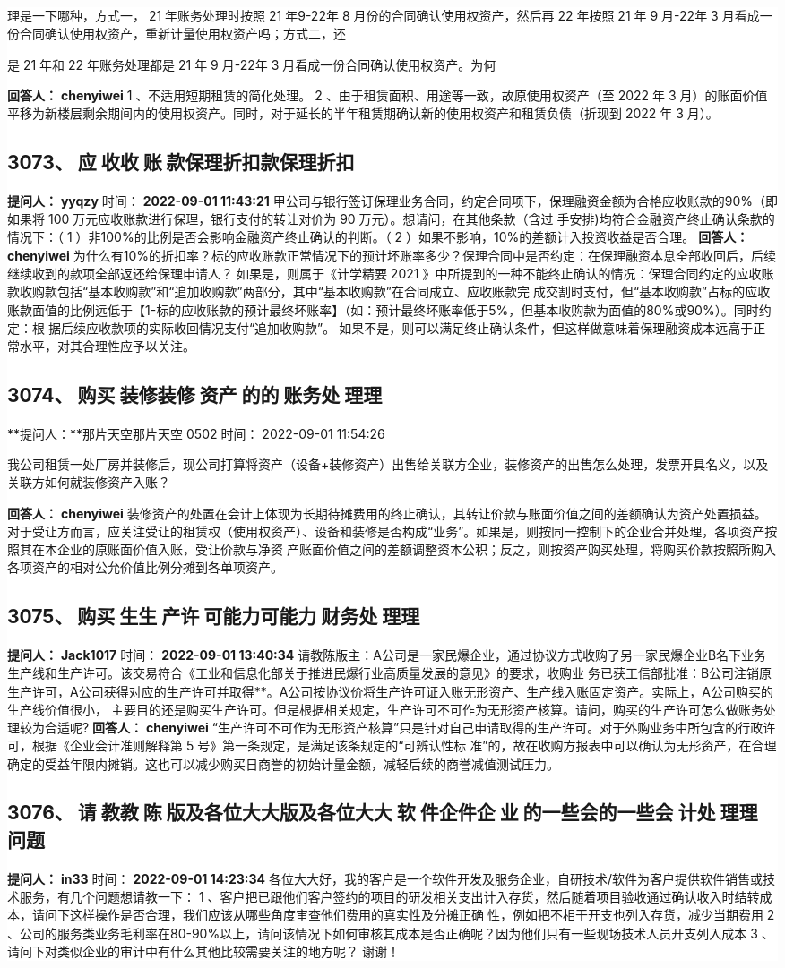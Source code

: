 理是一下哪种，方式一， 21 年账务处理时按照 21 年9-22年 8 月份的合同确认使用权资产，然后再 22 年按照 21 年 9 月-22年 3 月看成一份合同确认使用权资产，重新计量使用权资产吗；方式二，还

是 21 年和 22 年账务处理都是 21 年 9 月-22年 3 月看成一份合同确认使用权资产。为何

**回答人：** **chenyiwei**
1 、不适用短期租赁的简化处理。
2 、由于租赁面积、用途等一致，故原使用权资产（至 2022 年 3 月）的账面价值平移为新楼层剩余期间内的使用权资产。同时，对于延长的半年租赁期确认新的使用权资产和租赁负债（折现到
2022 年 3 月）。

## 3073、 应 收收 账 款保理折扣款保理折扣

**提问人：** **yyqzy** 时间： **2022-09-01 11:43:21**
甲公司与银行签订保理业务合同，约定合同项下，保理融资金额为合格应收账款的90%（即如果将 100 万元应收账款进行保理，银行支付的转让对价为 90 万元）。想请问，在其他条款（含过
手安排)均符合金融资产终止确认条款的情况下：（ 1 ）非100%的比例是否会影响金融资产终止确认的判断。（ 2 ）如果不影响，10%的差额计入投资收益是否合理。
**回答人：** **chenyiwei**
为什么有10%的折扣率？标的应收账款正常情况下的预计坏账率多少？保理合同中是否约定：在保理融资本息全部收回后，后续继续收到的款项全部返还给保理申请人？
如果是，则属于《计学精要 2021 》中所提到的一种不能终止确认的情况：保理合同约定的应收账款收购款包括“基本收购款”和“追加收购款”两部分，其中“基本收购款”在合同成立、应收账款完
成交割时支付，但“基本收购款”占标的应收账款面值的比例远低于【1-标的应收账款的预计最终坏账率】（如：预计最终坏账率低于5%，但基本收购款为面值的80%或90%）。同时约定：根
据后续应收款项的实际收回情况支付“追加收购款”。
如果不是，则可以满足终止确认条件，但这样做意味着保理融资成本远高于正常水平，对其合理性应予以关注。

## 3074、 购买 装修装修 资产 的的 账务处 理理

**提问人：**那片天空那片天空 0502 时间： 2022-09-01 11:54:26

我公司租赁一处厂房并装修后，现公司打算将资产（设备&#43;装修资产）出售给关联方企业，装修资产的出售怎么处理，发票开具名义，以及关联方如何就装修资产入账？

**回答人：** **chenyiwei**
装修资产的处置在会计上体现为长期待摊费用的终止确认，其转让价款与账面价值之间的差额确认为资产处置损益。
对于受让方而言，应关注受让的租赁权（使用权资产）、设备和装修是否构成“业务”。如果是，则按同一控制下的企业合并处理，各项资产按照其在本企业的原账面价值入账，受让价款与净资
产账面价值之间的差额调整资本公积；反之，则按资产购买处理，将购买价款按照所购入各项资产的相对公允价值比例分摊到各单项资产。

## 3075、 购买 生生 产许 可能力可能力 财务处 理理

**提问人：** **Jack1017** 时间： **2022-09-01 13:40:34**
请教陈版主：A公司是一家民爆企业，通过协议方式收购了另一家民爆企业B名下业务生产线和生产许可。该交易符合《工业和信息化部关于推进民爆行业高质量发展的意见》的要求，收购业
务已获工信部批准：B公司注销原生产许可，A公司获得对应的生产许可并取得**。A公司按协议价将生产许可证入账无形资产、生产线入账固定资产。实际上，A公司购买的生产线价值很小，
主要目的还是购买生产许可。但是根据相关规定，生产许可不可作为无形资产核算。请问，购买的生产许可怎么做账务处理较为合适呢?
**回答人：** **chenyiwei**
“生产许可不可作为无形资产核算”只是针对自己申请取得的生产许可。对于外购业务中所包含的行政许可，根据《企业会计准则解释第 5 号》第一条规定，是满足该条规定的“可辨认性标
准”的，故在收购方报表中可以确认为无形资产，在合理确定的受益年限内摊销。这也可以减少购买日商誉的初始计量金额，减轻后续的商誉减值测试压力。

## 3076、 请 教教 陈 版及各位大大版及各位大大 软 件企件企 业 的一些会的一些会 计处 理理 问题

**提问人：** **in33** 时间： **2022-09-01 14:23:34**
各位大大好，我的客户是一个软件开发及服务企业，自研技术/软件为客户提供软件销售或技术服务，有几个问题想请教一下：
1 、客户把已跟他们客户签约的项目的研发相关支出计入存货，然后随着项目验收通过确认收入时结转成本，请问下这样操作是否合理，我们应该从哪些角度审查他们费用的真实性及分摊正确
性，例如把不相干开支也列入存货，减少当期费用
2 、公司的服务类业务毛利率在80-90%以上，请问该情况下如何审核其成本是否正确呢？因为他们只有一些现场技术人员开支列入成本
3 、请问下对类似企业的审计中有什么其他比较需要关注的地方呢？
谢谢！
